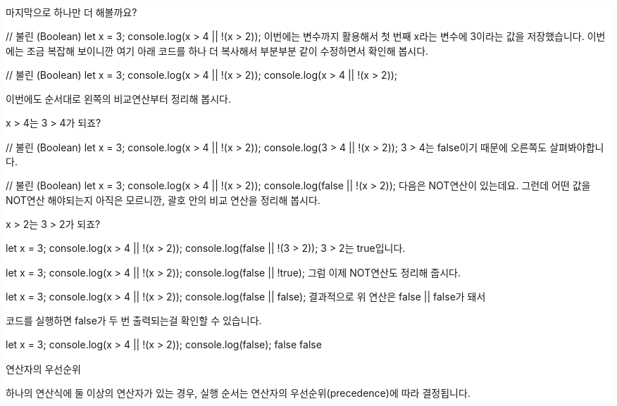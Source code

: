 마지막으로 하나만 더 해볼까요?

// 불린 (Boolean)
let x = 3;
console.log(x > 4 || !(x > 2));
이번에는 변수까지 활용해서 첫 번째 x라는 변수에 3이라는 값을 저장했습니다.
이번에는 조금 복잡해 보이니깐 여기 아래 코드를 하나 더 복사해서 부분부분 같이 수정하면서 확인해 봅시다.

// 불린 (Boolean)
let x = 3;
console.log(x > 4 || !(x > 2));
console.log(x > 4 || !(x > 2));

이번에도 순서대로 왼쪽의 비교연산부터 정리해 봅시다.

x > 4는 3 > 4가 되죠?

// 불린 (Boolean)
let x = 3;
console.log(x > 4 || !(x > 2));
console.log(3 > 4 || !(x > 2));
3 > 4는 false이기 때문에 오른쪽도 살펴봐야합니다.

// 불린 (Boolean)
let x = 3;
console.log(x > 4 || !(x > 2));
console.log(false || !(x > 2));
다음은 NOT연산이 있는데요. 그런데 어떤 값을 NOT연산 해야되는지 아직은 모르니깐, 괄호 안의 비교 연산을 정리해 봅시다.

x > 2는 3 > 2가 되죠?

let x = 3;
console.log(x > 4 || !(x > 2));
console.log(false || !(3 > 2));
3 > 2는 true입니다.

let x = 3;
console.log(x > 4 || !(x > 2));
console.log(false || !true);
그럼 이제 NOT연산도 정리해 줍시다.

let x = 3;
console.log(x > 4 || !(x > 2));
console.log(false || false);
결과적으로 위 연산은 false || false가 돼서

코드를 실행하면 false가 두 번 출력되는걸 확인할 수 있습니다.

let x = 3;
console.log(x > 4 || !(x > 2));
console.log(false);
false
false

연산자의 우선순위

하나의 연산식에 둘 이상의 연산자가 있는 경우, 실행 순서는 연산자의 우선순위(precedence)에 따라 결정됩니다.
